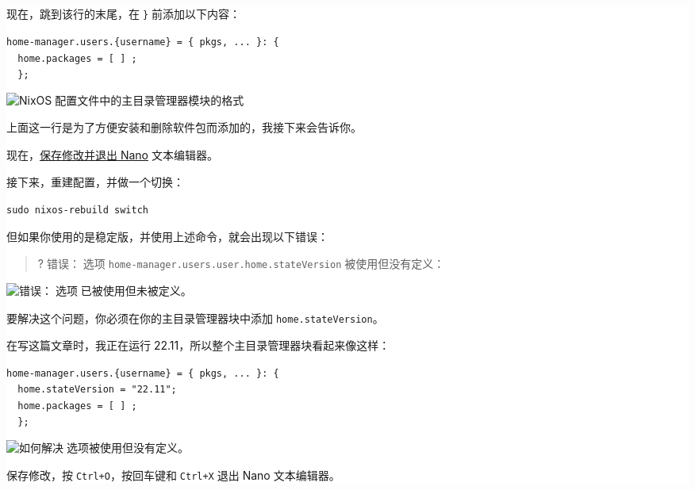 
现在，跳到该行的末尾，在 `}` 前添加以下内容：



```
home-manager.users.{username} = { pkgs, ... }: {
  home.packages = [ ] ;
  };

```

![NixOS 配置文件中的主目录管理器模块的格式](https://img.linux.net.cn/data/attachment/album/202304/06/110644p8s1e9mz9391e9cz.png)


上面这一行是为了方便安装和删除软件包而添加的，我接下来会告诉你。


现在，[保存修改并退出 Nano](https://linuxhandbook.com/nano-save-exit/?ref=itsfoss.com) 文本编辑器。


接下来，重建配置，并做一个切换：



```
sudo nixos-rebuild switch

```

但如果你使用的是稳定版，并使用上述命令，就会出现以下错误：



> 
> ?️ 错误： 选项 `home-manager.users.user.home.stateVersion` 被使用但没有定义：
> 
> 
> 


![错误： 选项  已被使用但未被定义。](https://img.linux.net.cn/data/attachment/album/202304/06/110645o7q7mx0gq200al00.png)


要解决这个问题，你必须在你的主目录管理器块中添加 `home.stateVersion`。


在写这篇文章时，我正在运行 22.11，所以整个主目录管理器块看起来像这样：



```
home-manager.users.{username} = { pkgs, ... }: {
  home.stateVersion = "22.11";  
  home.packages = [ ] ;
  };

```

![如何解决  选项被使用但没有定义。](https://img.linux.net.cn/data/attachment/album/202304/06/110645m9bm99b74z5eum48.png)


保存修改，按 `Ctrl+O`，按回车键和 `Ctrl+X` 退出 Nano 文本编辑器。
